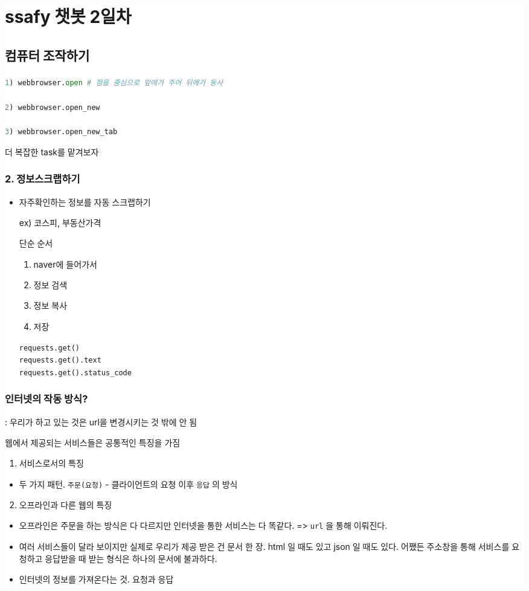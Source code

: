 # ssafy 챗봇 2일차

## 컴퓨터 조작하기

```python
1) webbrowser.open # 점을 중심으로 앞에가 주어 뒤에가 동사

2) webbrowser.open_new

3) webbrowser.open_new_tab
```



더 복잡한 task를 맡겨보자

### 2. 정보스크랩하기

+ 자주확인하는 정보를 자동 스크랩하기

  ex) 코스피, 부동산가격

  단순 순서

  1)  naver에 들어가서

  2) 정보 검색

  3) 정보 복사

  4) 저장

  

  ```python
  requests.get()
  requests.get().text
  requests.get().status_code
  ```

  

### 인터넷의 작동 방식?

: 우리가 하고 있는 것은 url을 변경시키는 것 밖에 안 됨

웹에서 제공되는 서비스들은 공통적인 특징을 가짐 

1) 서비스로서의 특징

+ 두 가지 패턴. `주문(요청)` - 클라이언트의 요청 이후 `응답` 의 방식

2) 오프라인과 다른 웹의 특징

- 오프라인은 주문을 하는 방식은 다 다르지만 인터넷을 통한 서비스는 다 똑같다. =>  `url` 을 통해 이뤄진다.

- 여러 서비스들이 달라 보이지만 실제로 우리가 제공 받은 건 문서 한 장. html 일 때도 있고 json 일 때도 있다. 어쨌든 주소창을 통해 서비스를 요청하고 응답받을 때 받는 형식은 하나의 문서에 불과하다.

- 인터넷의 정보를 가져온다는 것. 요청과 응답
